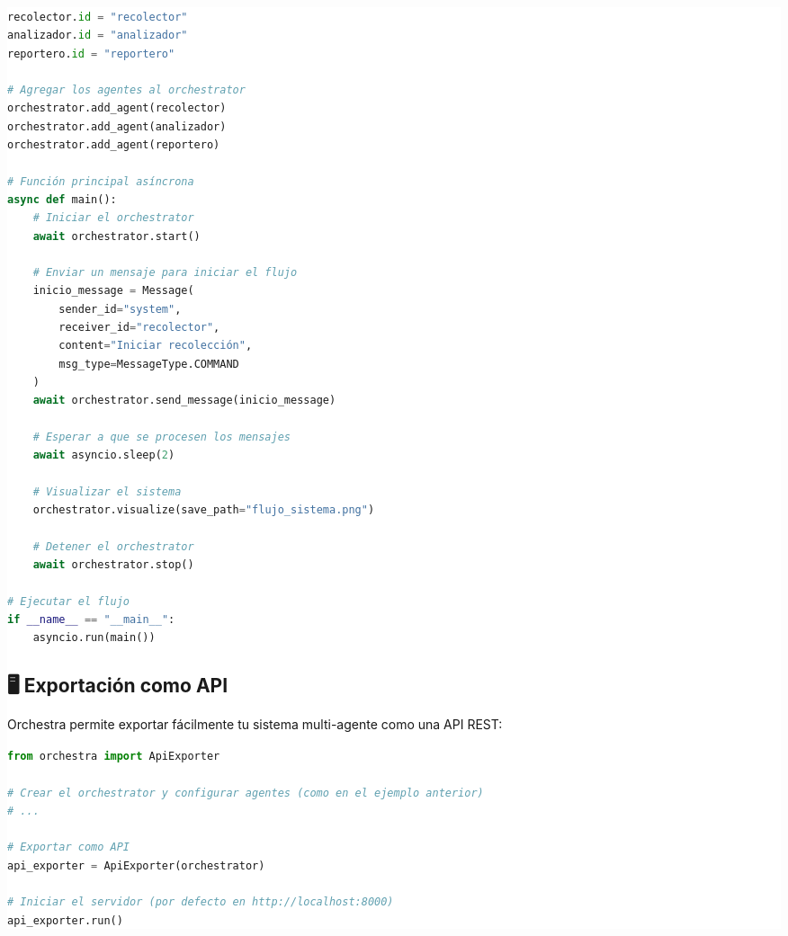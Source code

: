 ```python
recolector.id = "recolector"
analizador.id = "analizador"
reportero.id = "reportero"

# Agregar los agentes al orchestrator
orchestrator.add_agent(recolector)
orchestrator.add_agent(analizador)
orchestrator.add_agent(reportero)

# Función principal asíncrona
async def main():
    # Iniciar el orchestrator
    await orchestrator.start()
    
    # Enviar un mensaje para iniciar el flujo
    inicio_message = Message(
        sender_id="system",
        receiver_id="recolector",
        content="Iniciar recolección",
        msg_type=MessageType.COMMAND
    )
    await orchestrator.send_message(inicio_message)
    
    # Esperar a que se procesen los mensajes
    await asyncio.sleep(2)
    
    # Visualizar el sistema
    orchestrator.visualize(save_path="flujo_sistema.png")
    
    # Detener el orchestrator
    await orchestrator.stop()

# Ejecutar el flujo
if __name__ == "__main__":
    asyncio.run(main())
```

## 🖥️ Exportación como API

Orchestra permite exportar fácilmente tu sistema multi-agente como una API REST:

```python
from orchestra import ApiExporter

# Crear el orchestrator y configurar agentes (como en el ejemplo anterior)
# ...

# Exportar como API
api_exporter = ApiExporter(orchestrator)

# Iniciar el servidor (por defecto en http://localhost:8000)
api_exporter.run()
```
